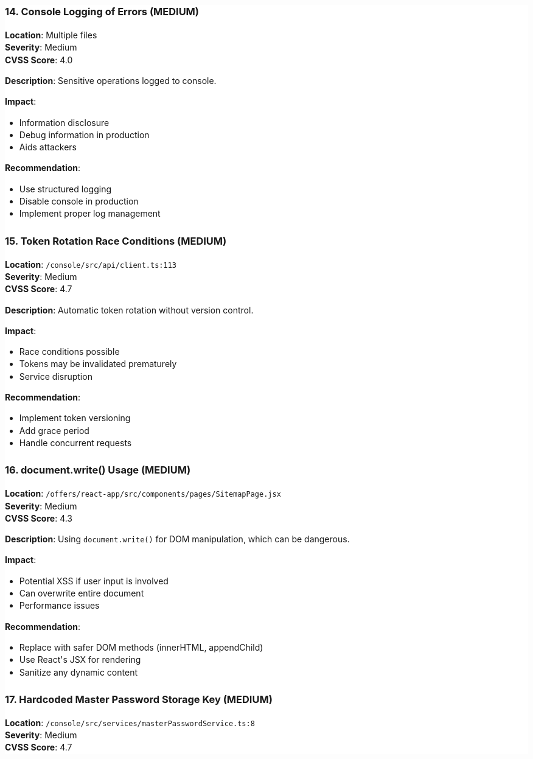 ### 14. Console Logging of Errors (MEDIUM)
**Location**: Multiple files  
**Severity**: Medium  
**CVSS Score**: 4.0

**Description**: Sensitive operations logged to console.

**Impact**:
- Information disclosure
- Debug information in production
- Aids attackers

**Recommendation**:
- Use structured logging
- Disable console in production
- Implement proper log management

### 15. Token Rotation Race Conditions (MEDIUM)
**Location**: `/console/src/api/client.ts:113`  
**Severity**: Medium  
**CVSS Score**: 4.7

**Description**: Automatic token rotation without version control.

**Impact**:
- Race conditions possible
- Tokens may be invalidated prematurely
- Service disruption

**Recommendation**:
- Implement token versioning
- Add grace period
- Handle concurrent requests

### 16. document.write() Usage (MEDIUM)
**Location**: `/offers/react-app/src/components/pages/SitemapPage.jsx`  
**Severity**: Medium  
**CVSS Score**: 4.3

**Description**: Using `document.write()` for DOM manipulation, which can be dangerous.

**Impact**:
- Potential XSS if user input is involved
- Can overwrite entire document
- Performance issues

**Recommendation**:
- Replace with safer DOM methods (innerHTML, appendChild)
- Use React's JSX for rendering
- Sanitize any dynamic content

### 17. Hardcoded Master Password Storage Key (MEDIUM)
**Location**: `/console/src/services/masterPasswordService.ts:8`  
**Severity**: Medium  
**CVSS Score**: 4.7
